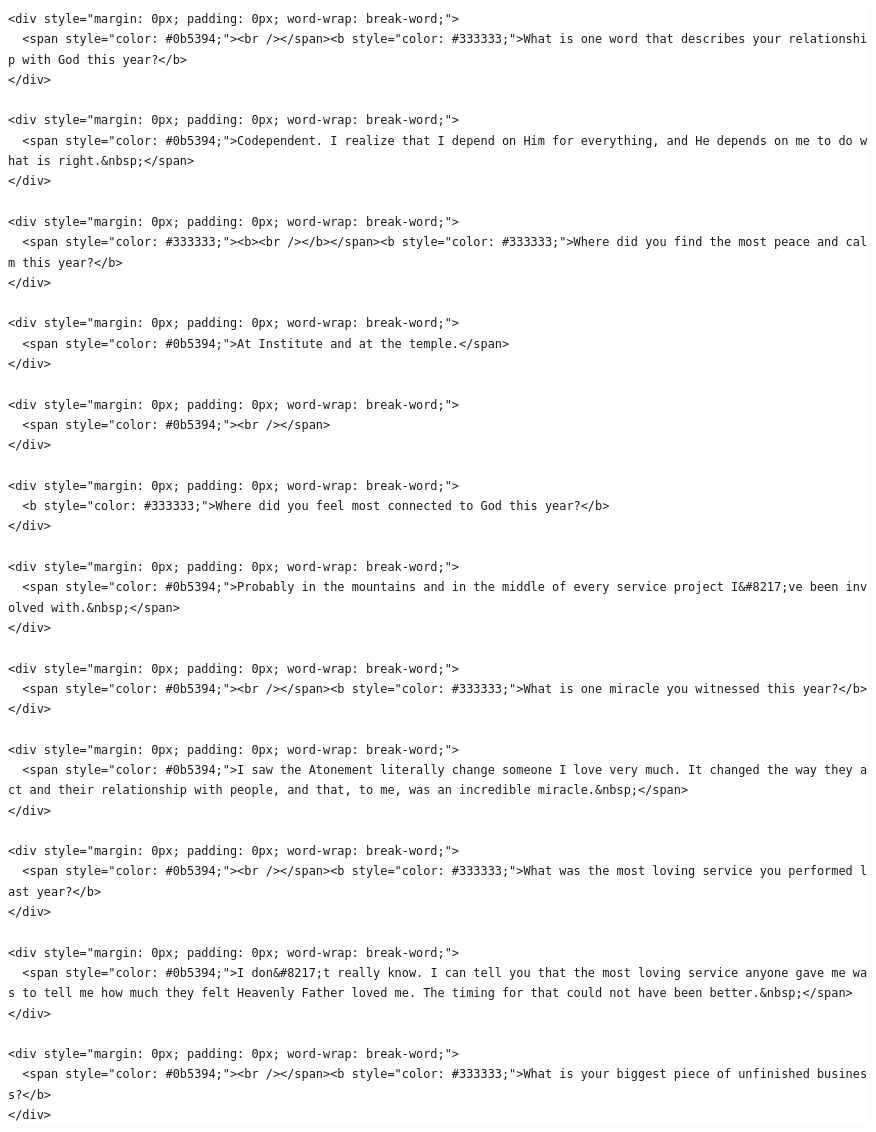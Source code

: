     <div style="margin: 0px; padding: 0px; word-wrap: break-word;">
      <span style="color: #0b5394;"><br /></span><b style="color: #333333;">What is one word that describes your relationship with God this year?</b>
    </div>
    
    <div style="margin: 0px; padding: 0px; word-wrap: break-word;">
      <span style="color: #0b5394;">Codependent. I realize that I depend on Him for everything, and He depends on me to do what is right.&nbsp;</span>
    </div>
    
    <div style="margin: 0px; padding: 0px; word-wrap: break-word;">
      <span style="color: #333333;"><b><br /></b></span><b style="color: #333333;">Where did you find the most peace and calm this year?</b>
    </div>
    
    <div style="margin: 0px; padding: 0px; word-wrap: break-word;">
      <span style="color: #0b5394;">At Institute and at the temple.</span>
    </div>
    
    <div style="margin: 0px; padding: 0px; word-wrap: break-word;">
      <span style="color: #0b5394;"><br /></span>
    </div>
    
    <div style="margin: 0px; padding: 0px; word-wrap: break-word;">
      <b style="color: #333333;">Where did you feel most connected to God this year?</b>
    </div>
    
    <div style="margin: 0px; padding: 0px; word-wrap: break-word;">
      <span style="color: #0b5394;">Probably in the mountains and in the middle of every service project I&#8217;ve been involved with.&nbsp;</span>
    </div>
    
    <div style="margin: 0px; padding: 0px; word-wrap: break-word;">
      <span style="color: #0b5394;"><br /></span><b style="color: #333333;">What is one miracle you witnessed this year?</b>
    </div>
    
    <div style="margin: 0px; padding: 0px; word-wrap: break-word;">
      <span style="color: #0b5394;">I saw the Atonement literally change someone I love very much. It changed the way they act and their relationship with people, and that, to me, was an incredible miracle.&nbsp;</span>
    </div>
    
    <div style="margin: 0px; padding: 0px; word-wrap: break-word;">
      <span style="color: #0b5394;"><br /></span><b style="color: #333333;">What was the most loving service you performed last year?</b>
    </div>
    
    <div style="margin: 0px; padding: 0px; word-wrap: break-word;">
      <span style="color: #0b5394;">I don&#8217;t really know. I can tell you that the most loving service anyone gave me was to tell me how much they felt Heavenly Father loved me. The timing for that could not have been better.&nbsp;</span>
    </div>
    
    <div style="margin: 0px; padding: 0px; word-wrap: break-word;">
      <span style="color: #0b5394;"><br /></span><b style="color: #333333;">What is your biggest piece of unfinished business?</b>
    </div>
    